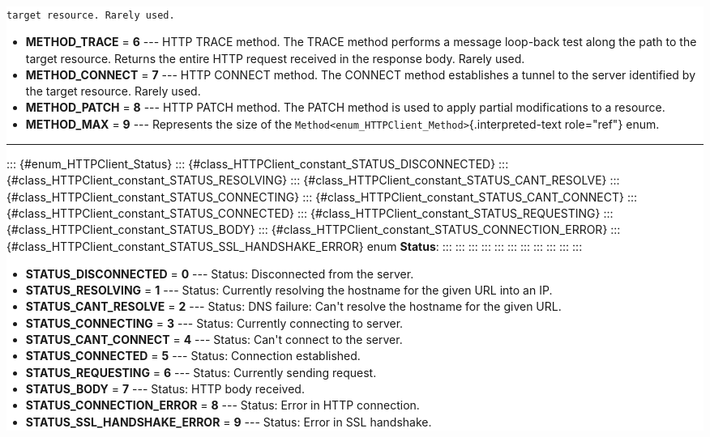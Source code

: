     target resource. Rarely used.
-   **METHOD\_TRACE** = **6** \-\-- HTTP TRACE method. The TRACE method
    performs a message loop-back test along the path to the target
    resource. Returns the entire HTTP request received in the response
    body. Rarely used.
-   **METHOD\_CONNECT** = **7** \-\-- HTTP CONNECT method. The CONNECT
    method establishes a tunnel to the server identified by the target
    resource. Rarely used.
-   **METHOD\_PATCH** = **8** \-\-- HTTP PATCH method. The PATCH method
    is used to apply partial modifications to a resource.
-   **METHOD\_MAX** = **9** \-\-- Represents the size of the
    `Method<enum_HTTPClient_Method>`{.interpreted-text role="ref"} enum.

------------------------------------------------------------------------

::: {#enum_HTTPClient_Status}
::: {#class_HTTPClient_constant_STATUS_DISCONNECTED}
::: {#class_HTTPClient_constant_STATUS_RESOLVING}
::: {#class_HTTPClient_constant_STATUS_CANT_RESOLVE}
::: {#class_HTTPClient_constant_STATUS_CONNECTING}
::: {#class_HTTPClient_constant_STATUS_CANT_CONNECT}
::: {#class_HTTPClient_constant_STATUS_CONNECTED}
::: {#class_HTTPClient_constant_STATUS_REQUESTING}
::: {#class_HTTPClient_constant_STATUS_BODY}
::: {#class_HTTPClient_constant_STATUS_CONNECTION_ERROR}
::: {#class_HTTPClient_constant_STATUS_SSL_HANDSHAKE_ERROR}
enum **Status**:
:::
:::
:::
:::
:::
:::
:::
:::
:::
:::
:::

-   **STATUS\_DISCONNECTED** = **0** \-\-- Status: Disconnected from the
    server.
-   **STATUS\_RESOLVING** = **1** \-\-- Status: Currently resolving the
    hostname for the given URL into an IP.
-   **STATUS\_CANT\_RESOLVE** = **2** \-\-- Status: DNS failure: Can\'t
    resolve the hostname for the given URL.
-   **STATUS\_CONNECTING** = **3** \-\-- Status: Currently connecting to
    server.
-   **STATUS\_CANT\_CONNECT** = **4** \-\-- Status: Can\'t connect to
    the server.
-   **STATUS\_CONNECTED** = **5** \-\-- Status: Connection established.
-   **STATUS\_REQUESTING** = **6** \-\-- Status: Currently sending
    request.
-   **STATUS\_BODY** = **7** \-\-- Status: HTTP body received.
-   **STATUS\_CONNECTION\_ERROR** = **8** \-\-- Status: Error in HTTP
    connection.
-   **STATUS\_SSL\_HANDSHAKE\_ERROR** = **9** \-\-- Status: Error in SSL
    handshake.
